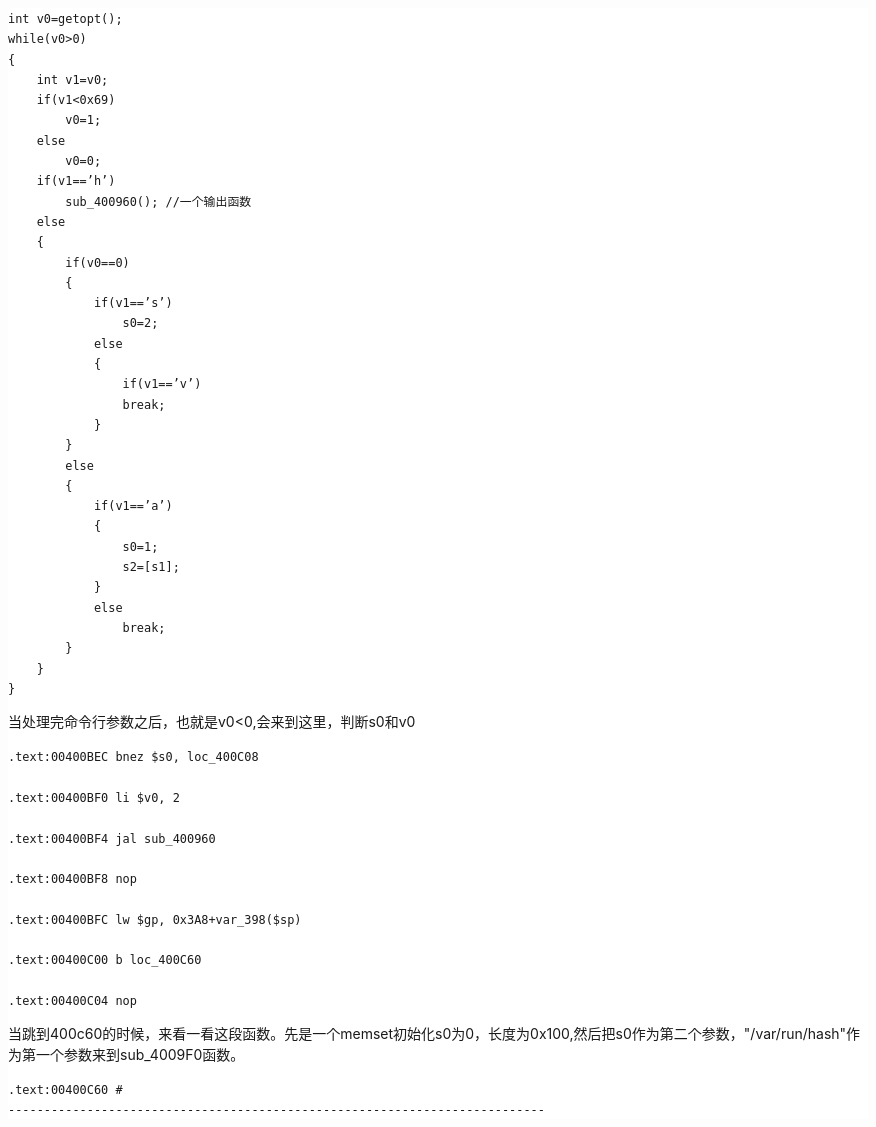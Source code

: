 	int v0=getopt();
	while(v0>0)
	{
		int v1=v0;
		if(v1<0x69)
			v0=1;
		else
			v0=0;
		if(v1==’h’)
			sub_400960(); //一个输出函数
		else 
		{
			if(v0==0)
			{
				if(v1==’s’)
					s0=2;
				else
				{
					if(v1==’v’)
					break;
				}
			}
			else
			{
				if(v1==’a’)
				{
					s0=1;
					s2=[s1];
				}
				else
					break;
			}
		}
	}


当处理完命令行参数之后，也就是v0<0,会来到这里，判断s0和v0

	.text:00400BEC bnez $s0, loc_400C08

	.text:00400BF0 li $v0, 2

	.text:00400BF4 jal sub_400960

	.text:00400BF8 nop

	.text:00400BFC lw $gp, 0x3A8+var_398($sp)

	.text:00400C00 b loc_400C60

	.text:00400C04 nop

当跳到400c60的时候，来看一看这段函数。先是一个memset初始化s0为0，长度为0x100,然后把s0作为第二个参数，"/var/run/hash"作为第一个参数来到sub_4009F0函数。

	.text:00400C60 #
	---------------------------------------------------------------------------
